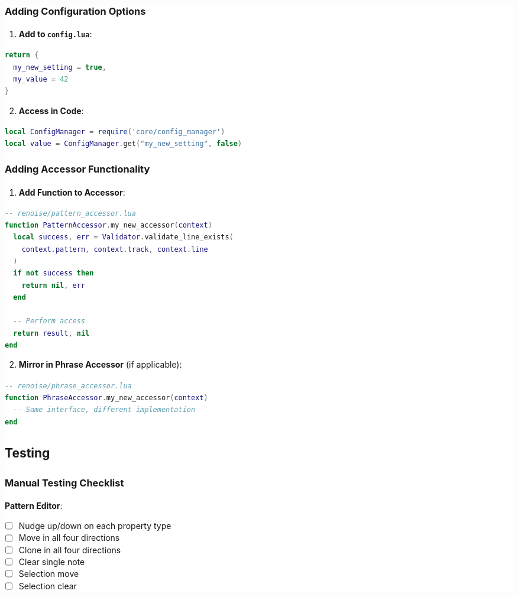 ### Adding Configuration Options

1. **Add to `config.lua`**:
```lua
return {
  my_new_setting = true,
  my_value = 42
}
```

2. **Access in Code**:
```lua
local ConfigManager = require('core/config_manager')
local value = ConfigManager.get("my_new_setting", false)
```

### Adding Accessor Functionality

1. **Add Function to Accessor**:
```lua
-- renoise/pattern_accessor.lua
function PatternAccessor.my_new_accessor(context)
  local success, err = Validator.validate_line_exists(
    context.pattern, context.track, context.line
  )
  if not success then
    return nil, err
  end

  -- Perform access
  return result, nil
end
```

2. **Mirror in Phrase Accessor** (if applicable):
```lua
-- renoise/phrase_accessor.lua
function PhraseAccessor.my_new_accessor(context)
  -- Same interface, different implementation
end
```

## Testing

### Manual Testing Checklist

**Pattern Editor**:
- [ ] Nudge up/down on each property type
- [ ] Move in all four directions
- [ ] Clone in all four directions
- [ ] Clear single note
- [ ] Selection move
- [ ] Selection clear
